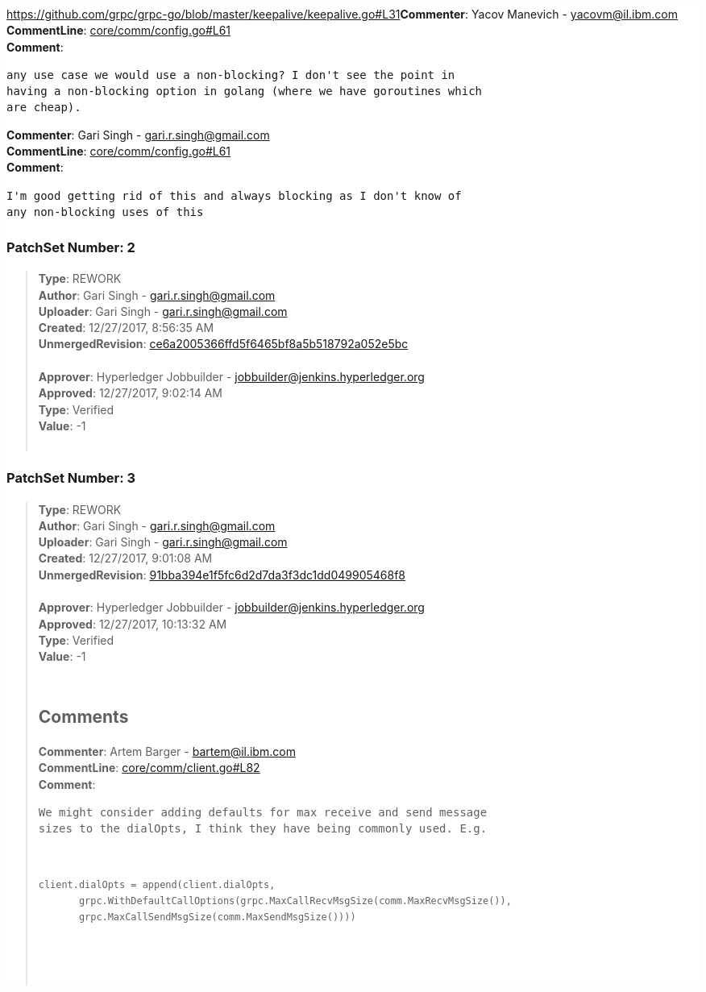 https://github.com/grpc/grpc-go/blob/master/keepalive/keepalive.go#L31</pre><strong>Commenter</strong>: Yacov Manevich - yacovm@il.ibm.com<br><strong>CommentLine</strong>: [core/comm/config.go#L61](https://github.com/hyperledger-gerrit-archive/fabric/blob/a544be4ad006001958c18cc5c603b50dd7eb2976/core/comm/config.go#L61)<br><strong>Comment</strong>: <pre>any use case we would use a non-blocking? I don't see the point in having a non-blocking option in golang (where we have goroutines which are cheap).</pre><strong>Commenter</strong>: Gari Singh - gari.r.singh@gmail.com<br><strong>CommentLine</strong>: [core/comm/config.go#L61](https://github.com/hyperledger-gerrit-archive/fabric/blob/a544be4ad006001958c18cc5c603b50dd7eb2976/core/comm/config.go#L61)<br><strong>Comment</strong>: <pre>I'm good getting rid of this and always blocking as I don't know of any non-blocking uses of this</pre></blockquote><h3>PatchSet Number: 2</h3><blockquote><strong>Type</strong>: REWORK<br><strong>Author</strong>: Gari Singh - gari.r.singh@gmail.com<br><strong>Uploader</strong>: Gari Singh - gari.r.singh@gmail.com<br><strong>Created</strong>: 12/27/2017, 8:56:35 AM<br><strong>UnmergedRevision</strong>: [ce6a2005366ffd5f6465bf8a5b518792a052e5bc](https://github.com/hyperledger-gerrit-archive/fabric/commit/ce6a2005366ffd5f6465bf8a5b518792a052e5bc)<br><br><strong>Approver</strong>: Hyperledger Jobbuilder - jobbuilder@jenkins.hyperledger.org<br><strong>Approved</strong>: 12/27/2017, 9:02:14 AM<br><strong>Type</strong>: Verified<br><strong>Value</strong>: -1<br><br></blockquote><h3>PatchSet Number: 3</h3><blockquote><strong>Type</strong>: REWORK<br><strong>Author</strong>: Gari Singh - gari.r.singh@gmail.com<br><strong>Uploader</strong>: Gari Singh - gari.r.singh@gmail.com<br><strong>Created</strong>: 12/27/2017, 9:01:08 AM<br><strong>UnmergedRevision</strong>: [91bba394e1f5fc6d2d7da3f3dc1dd049905468f8](https://github.com/hyperledger-gerrit-archive/fabric/commit/91bba394e1f5fc6d2d7da3f3dc1dd049905468f8)<br><br><strong>Approver</strong>: Hyperledger Jobbuilder - jobbuilder@jenkins.hyperledger.org<br><strong>Approved</strong>: 12/27/2017, 10:13:32 AM<br><strong>Type</strong>: Verified<br><strong>Value</strong>: -1<br><br><h2>Comments</h2><strong>Commenter</strong>: Artem Barger - bartem@il.ibm.com<br><strong>CommentLine</strong>: [core/comm/client.go#L82](https://github.com/hyperledger-gerrit-archive/fabric/blob/91bba394e1f5fc6d2d7da3f3dc1dd049905468f8/core/comm/client.go#L82)<br><strong>Comment</strong>: <pre>We might consider adding defaults for max receive and send message sizes to the dialOpts, I think they have being commonly used. E.g.

    client.dialOpts = append(client.dialOpts,  
           grpc.WithDefaultCallOptions(grpc.MaxCallRecvMsgSize(comm.MaxRecvMsgSize()), 
           grpc.MaxCallSendMsgSize(comm.MaxSendMsgSize())))

